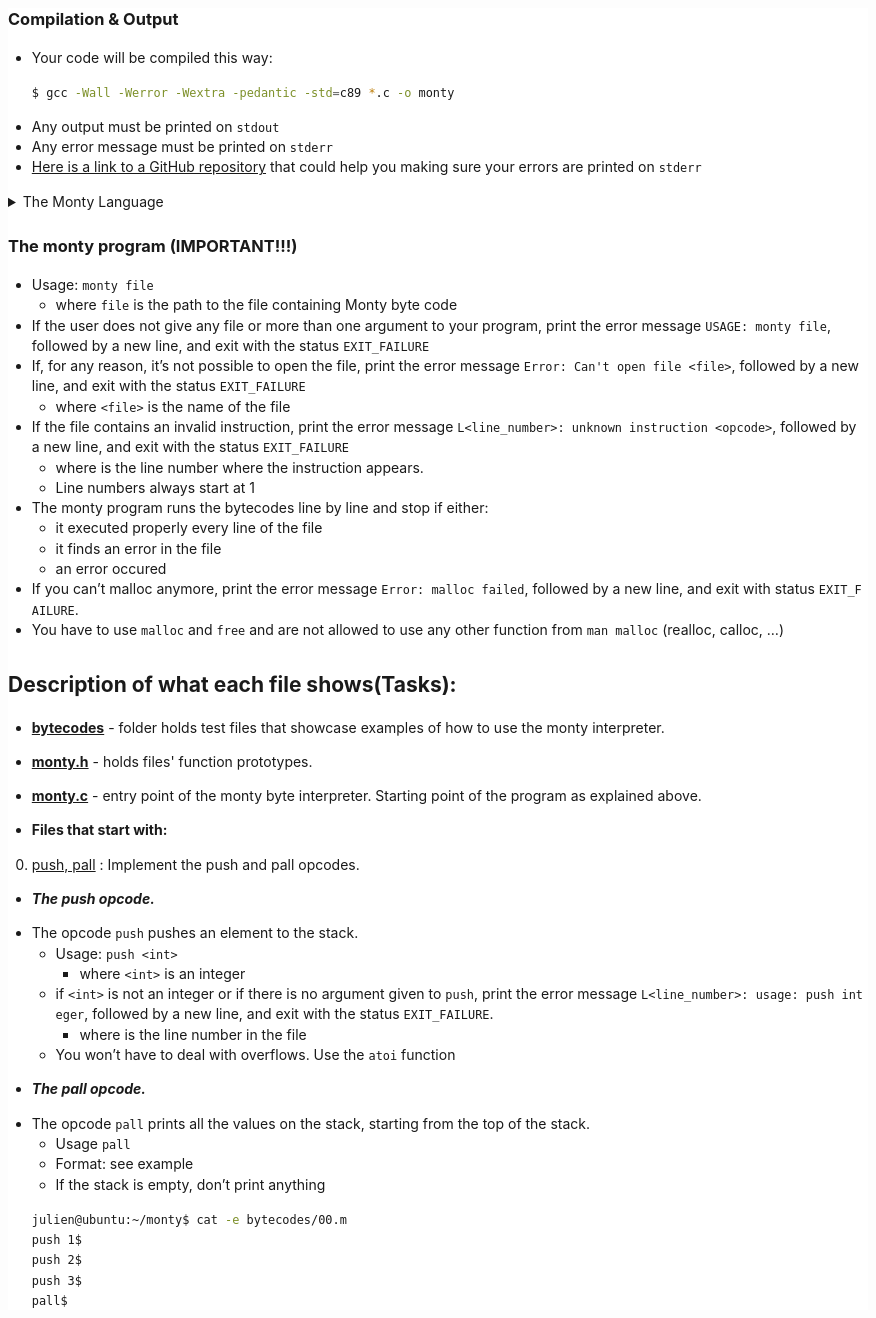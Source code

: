 ### Compilation & Output
* Your code will be compiled this way:
	```sh
	$ gcc -Wall -Werror -Wextra -pedantic -std=c89 *.c -o monty
	```
* Any output must be printed on `stdout`
* Any error message must be printed on `stderr`
* [Here is a link to a GitHub repository](https://github.com/ku1ik/stderred) that could help you making sure your errors are printed on `stderr`

<details><summary>The Monty Language</summary></details>

### The monty program (IMPORTANT!!!)
* Usage: `monty file`
	- where `file` is the path to the file containing Monty byte code
* If the user does not give any file or more than one argument to your program, print the error message `USAGE: monty file`, followed by a new line, and exit with the status `EXIT_FAILURE`
* If, for any reason, it’s not possible to open the file, print the error message `Error: Can't open file <file>`, followed by a new line, and exit with the status `EXIT_FAILURE`
	- where `<file>` is the name of the file
* If the file contains an invalid instruction, print the error message `L<line_number>: unknown instruction <opcode>`, followed by a new line, and exit with the status `EXIT_FAILURE`
	- where is the line number where the instruction appears.
	- Line numbers always start at 1
* The monty program runs the bytecodes line by line and stop if either:
	- it executed properly every line of the file
	- it finds an error in the file
	- an error occured
* If you can’t malloc anymore, print the error message `Error: malloc failed`, followed by a new line, and exit with status `EXIT_FAILURE`.
* You have to use `malloc` and `free` and are not allowed to use any other function from `man malloc` (realloc, calloc, …)

## Description of what each file shows(Tasks):

* **[bytecodes](./bytecodes/)**	-	folder holds test files that showcase examples of how to use the monty interpreter.
* **[monty.h](./monty.h)**	-	holds files' function prototypes.
* **[monty.c](./monty.c)**	-	entry point of the monty byte interpreter. Starting point of the program as explained above.

* **Files that start with:**

0. [push, pall](./get_stackFuncs.c) : Implement the push and pall opcodes.
* **<em>The push opcode.</em>**
- The opcode `push` pushes an element to the stack.
	- Usage: `push <int>`
		- where `<int>` is an integer
	- if `<int>` is not an integer or if there is no argument given to `push`, print the error message `L<line_number>: usage: push integer`, followed by a new line, and exit with the status `EXIT_FAILURE`.
		- where is the line number in the file
	- You won’t have to deal with overflows. Use the `atoi` function
* **<em>The pall opcode.</em>**
- The opcode `pall` prints all the values on the stack, starting from the top of the stack.
	- Usage `pall`
	- Format: see example
	- If the stack is empty, don’t print anything
	```sh
	julien@ubuntu:~/monty$ cat -e bytecodes/00.m
	push 1$
	push 2$
	push 3$
	pall$